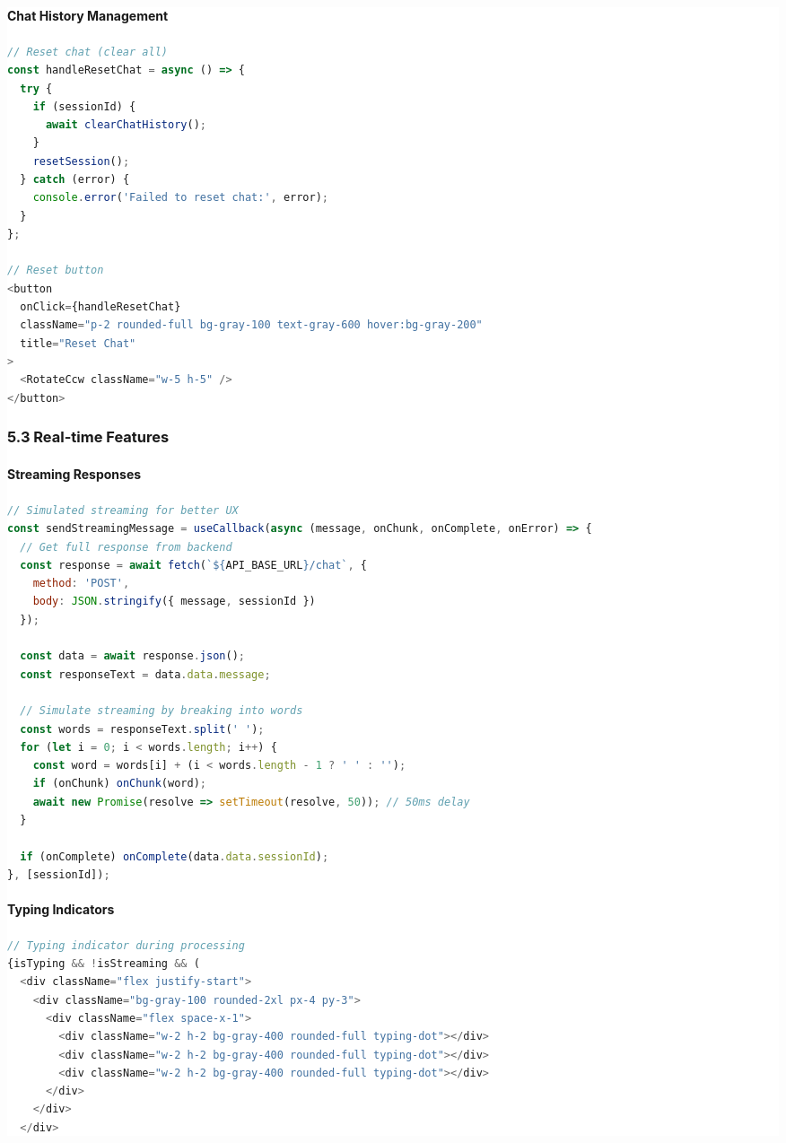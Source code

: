 #### **Chat History Management**
```javascript
// Reset chat (clear all)
const handleResetChat = async () => {
  try {
    if (sessionId) {
      await clearChatHistory();
    }
    resetSession();
  } catch (error) {
    console.error('Failed to reset chat:', error);
  }
};

// Reset button
<button
  onClick={handleResetChat}
  className="p-2 rounded-full bg-gray-100 text-gray-600 hover:bg-gray-200"
  title="Reset Chat"
>
  <RotateCcw className="w-5 h-5" />
</button>
```

### **5.3 Real-time Features**

#### **Streaming Responses**
```javascript
// Simulated streaming for better UX
const sendStreamingMessage = useCallback(async (message, onChunk, onComplete, onError) => {
  // Get full response from backend
  const response = await fetch(`${API_BASE_URL}/chat`, {
    method: 'POST',
    body: JSON.stringify({ message, sessionId })
  });
  
  const data = await response.json();
  const responseText = data.data.message;
  
  // Simulate streaming by breaking into words
  const words = responseText.split(' ');
  for (let i = 0; i < words.length; i++) {
    const word = words[i] + (i < words.length - 1 ? ' ' : '');
    if (onChunk) onChunk(word);
    await new Promise(resolve => setTimeout(resolve, 50)); // 50ms delay
  }
  
  if (onComplete) onComplete(data.data.sessionId);
}, [sessionId]);
```

#### **Typing Indicators**
```javascript
// Typing indicator during processing
{isTyping && !isStreaming && (
  <div className="flex justify-start">
    <div className="bg-gray-100 rounded-2xl px-4 py-3">
      <div className="flex space-x-1">
        <div className="w-2 h-2 bg-gray-400 rounded-full typing-dot"></div>
        <div className="w-2 h-2 bg-gray-400 rounded-full typing-dot"></div>
        <div className="w-2 h-2 bg-gray-400 rounded-full typing-dot"></div>
      </div>
    </div>
  </div>
```